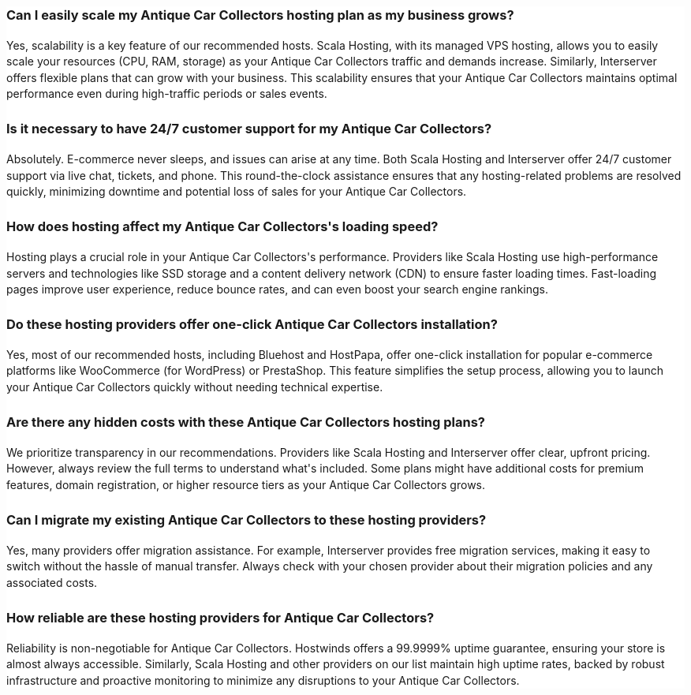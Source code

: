 ### Can I easily scale my Antique Car Collectors hosting plan as my business grows? 
Yes, scalability is a key feature of our recommended hosts. Scala Hosting, with its managed VPS hosting, allows you to easily scale your resources (CPU, RAM, storage) as your Antique Car Collectors traffic and demands increase. Similarly, Interserver offers flexible plans that can grow with your business. This scalability ensures that your Antique Car Collectors maintains optimal performance even during high-traffic periods or sales events.

### Is it necessary to have 24/7 customer support for my Antique Car Collectors? 
Absolutely. E-commerce never sleeps, and issues can arise at any time. Both Scala Hosting and Interserver offer 24/7 customer support via live chat, tickets, and phone. This round-the-clock assistance ensures that any hosting-related problems are resolved quickly, minimizing downtime and potential loss of sales for your Antique Car Collectors.

### How does hosting affect my Antique Car Collectors's loading speed? 
Hosting plays a crucial role in your Antique Car Collectors's performance. Providers like Scala Hosting use high-performance servers and technologies like SSD storage and a content delivery network (CDN) to ensure faster loading times. Fast-loading pages improve user experience, reduce bounce rates, and can even boost your search engine rankings.

### Do these hosting providers offer one-click Antique Car Collectors installation? 
Yes, most of our recommended hosts, including Bluehost and HostPapa, offer one-click installation for popular e-commerce platforms like WooCommerce (for WordPress) or PrestaShop. This feature simplifies the setup process, allowing you to launch your Antique Car Collectors quickly without needing technical expertise.

### Are there any hidden costs with these Antique Car Collectors hosting plans? 
We prioritize transparency in our recommendations. Providers like Scala Hosting and Interserver offer clear, upfront pricing. However, always review the full terms to understand what's included. Some plans might have additional costs for premium features, domain registration, or higher resource tiers as your Antique Car Collectors grows.

### Can I migrate my existing Antique Car Collectors to these hosting providers? 
Yes, many providers offer migration assistance. For example, Interserver provides free migration services, making it easy to switch without the hassle of manual transfer. Always check with your chosen provider about their migration policies and any associated costs.

### How reliable are these hosting providers for Antique Car Collectors? 
Reliability is non-negotiable for Antique Car Collectors. Hostwinds offers a 99.9999% uptime guarantee, ensuring your store is almost always accessible. Similarly, Scala Hosting and other providers on our list maintain high uptime rates, backed by robust infrastructure and proactive monitoring to minimize any disruptions to your Antique Car Collectors.
